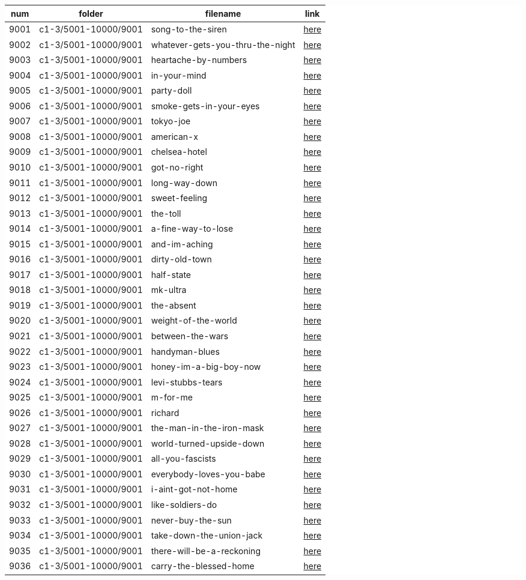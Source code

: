 |  num  | folder | filename | link |
|-------|--------|----------|------|
|9001|c1-3/5001-10000/9001|song-to-the-siren|[here](https://cdn.jsdelivr.net/gh/guitarchord/c1-3/5001-10000/9001/song-to-the-siren)|
|9002|c1-3/5001-10000/9001|whatever-gets-you-thru-the-night|[here](https://cdn.jsdelivr.net/gh/guitarchord/c1-3/5001-10000/9001/whatever-gets-you-thru-the-night)|
|9003|c1-3/5001-10000/9001|heartache-by-numbers|[here](https://cdn.jsdelivr.net/gh/guitarchord/c1-3/5001-10000/9001/heartache-by-numbers)|
|9004|c1-3/5001-10000/9001|in-your-mind|[here](https://cdn.jsdelivr.net/gh/guitarchord/c1-3/5001-10000/9001/in-your-mind)|
|9005|c1-3/5001-10000/9001|party-doll|[here](https://cdn.jsdelivr.net/gh/guitarchord/c1-3/5001-10000/9001/party-doll)|
|9006|c1-3/5001-10000/9001|smoke-gets-in-your-eyes|[here](https://cdn.jsdelivr.net/gh/guitarchord/c1-3/5001-10000/9001/smoke-gets-in-your-eyes)|
|9007|c1-3/5001-10000/9001|tokyo-joe|[here](https://cdn.jsdelivr.net/gh/guitarchord/c1-3/5001-10000/9001/tokyo-joe)|
|9008|c1-3/5001-10000/9001|american-x|[here](https://cdn.jsdelivr.net/gh/guitarchord/c1-3/5001-10000/9001/american-x)|
|9009|c1-3/5001-10000/9001|chelsea-hotel|[here](https://cdn.jsdelivr.net/gh/guitarchord/c1-3/5001-10000/9001/chelsea-hotel)|
|9010|c1-3/5001-10000/9001|got-no-right|[here](https://cdn.jsdelivr.net/gh/guitarchord/c1-3/5001-10000/9001/got-no-right)|
|9011|c1-3/5001-10000/9001|long-way-down|[here](https://cdn.jsdelivr.net/gh/guitarchord/c1-3/5001-10000/9001/long-way-down)|
|9012|c1-3/5001-10000/9001|sweet-feeling|[here](https://cdn.jsdelivr.net/gh/guitarchord/c1-3/5001-10000/9001/sweet-feeling)|
|9013|c1-3/5001-10000/9001|the-toll|[here](https://cdn.jsdelivr.net/gh/guitarchord/c1-3/5001-10000/9001/the-toll)|
|9014|c1-3/5001-10000/9001|a-fine-way-to-lose|[here](https://cdn.jsdelivr.net/gh/guitarchord/c1-3/5001-10000/9001/a-fine-way-to-lose)|
|9015|c1-3/5001-10000/9001|and-im-aching|[here](https://cdn.jsdelivr.net/gh/guitarchord/c1-3/5001-10000/9001/and-im-aching)|
|9016|c1-3/5001-10000/9001|dirty-old-town|[here](https://cdn.jsdelivr.net/gh/guitarchord/c1-3/5001-10000/9001/dirty-old-town)|
|9017|c1-3/5001-10000/9001|half-state|[here](https://cdn.jsdelivr.net/gh/guitarchord/c1-3/5001-10000/9001/half-state)|
|9018|c1-3/5001-10000/9001|mk-ultra|[here](https://cdn.jsdelivr.net/gh/guitarchord/c1-3/5001-10000/9001/mk-ultra)|
|9019|c1-3/5001-10000/9001|the-absent|[here](https://cdn.jsdelivr.net/gh/guitarchord/c1-3/5001-10000/9001/the-absent)|
|9020|c1-3/5001-10000/9001|weight-of-the-world|[here](https://cdn.jsdelivr.net/gh/guitarchord/c1-3/5001-10000/9001/weight-of-the-world)|
|9021|c1-3/5001-10000/9001|between-the-wars|[here](https://cdn.jsdelivr.net/gh/guitarchord/c1-3/5001-10000/9001/between-the-wars)|
|9022|c1-3/5001-10000/9001|handyman-blues|[here](https://cdn.jsdelivr.net/gh/guitarchord/c1-3/5001-10000/9001/handyman-blues)|
|9023|c1-3/5001-10000/9001|honey-im-a-big-boy-now|[here](https://cdn.jsdelivr.net/gh/guitarchord/c1-3/5001-10000/9001/honey-im-a-big-boy-now)|
|9024|c1-3/5001-10000/9001|levi-stubbs-tears|[here](https://cdn.jsdelivr.net/gh/guitarchord/c1-3/5001-10000/9001/levi-stubbs-tears)|
|9025|c1-3/5001-10000/9001|m-for-me|[here](https://cdn.jsdelivr.net/gh/guitarchord/c1-3/5001-10000/9001/m-for-me)|
|9026|c1-3/5001-10000/9001|richard|[here](https://cdn.jsdelivr.net/gh/guitarchord/c1-3/5001-10000/9001/richard)|
|9027|c1-3/5001-10000/9001|the-man-in-the-iron-mask|[here](https://cdn.jsdelivr.net/gh/guitarchord/c1-3/5001-10000/9001/the-man-in-the-iron-mask)|
|9028|c1-3/5001-10000/9001|world-turned-upside-down|[here](https://cdn.jsdelivr.net/gh/guitarchord/c1-3/5001-10000/9001/world-turned-upside-down)|
|9029|c1-3/5001-10000/9001|all-you-fascists|[here](https://cdn.jsdelivr.net/gh/guitarchord/c1-3/5001-10000/9001/all-you-fascists)|
|9030|c1-3/5001-10000/9001|everybody-loves-you-babe|[here](https://cdn.jsdelivr.net/gh/guitarchord/c1-3/5001-10000/9001/everybody-loves-you-babe)|
|9031|c1-3/5001-10000/9001|i-aint-got-not-home|[here](https://cdn.jsdelivr.net/gh/guitarchord/c1-3/5001-10000/9001/i-aint-got-not-home)|
|9032|c1-3/5001-10000/9001|like-soldiers-do|[here](https://cdn.jsdelivr.net/gh/guitarchord/c1-3/5001-10000/9001/like-soldiers-do)|
|9033|c1-3/5001-10000/9001|never-buy-the-sun|[here](https://cdn.jsdelivr.net/gh/guitarchord/c1-3/5001-10000/9001/never-buy-the-sun)|
|9034|c1-3/5001-10000/9001|take-down-the-union-jack|[here](https://cdn.jsdelivr.net/gh/guitarchord/c1-3/5001-10000/9001/take-down-the-union-jack)|
|9035|c1-3/5001-10000/9001|there-will-be-a-reckoning|[here](https://cdn.jsdelivr.net/gh/guitarchord/c1-3/5001-10000/9001/there-will-be-a-reckoning)|
|9036|c1-3/5001-10000/9001|carry-the-blessed-home|[here](https://cdn.jsdelivr.net/gh/guitarchord/c1-3/5001-10000/9001/carry-the-blessed-home)|